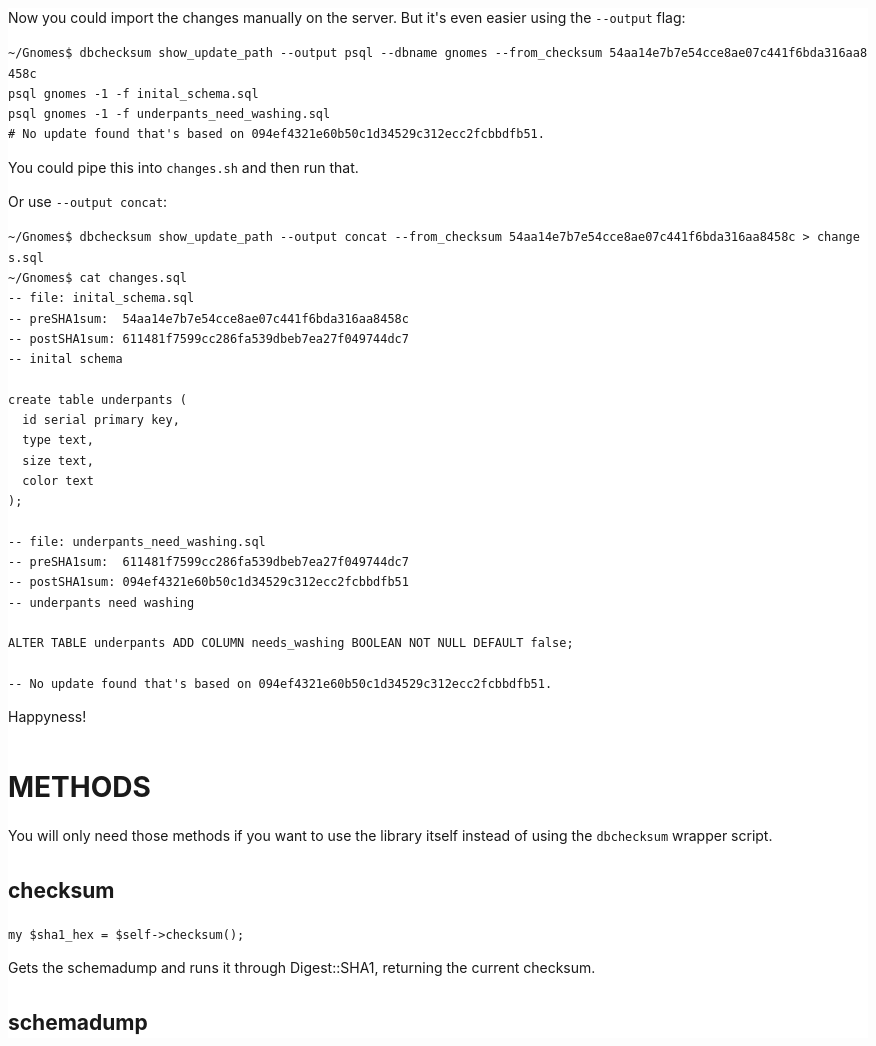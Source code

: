Now you could import the changes manually on the server. But it's even
easier using the `--output` flag:

    ~/Gnomes$ dbchecksum show_update_path --output psql --dbname gnomes --from_checksum 54aa14e7b7e54cce8ae07c441f6bda316aa8458c
    psql gnomes -1 -f inital_schema.sql
    psql gnomes -1 -f underpants_need_washing.sql
    # No update found that's based on 094ef4321e60b50c1d34529c312ecc2fcbbdfb51.

You could pipe this into `changes.sh` and then run that.

Or use `--output concat`:

    ~/Gnomes$ dbchecksum show_update_path --output concat --from_checksum 54aa14e7b7e54cce8ae07c441f6bda316aa8458c > changes.sql
    ~/Gnomes$ cat changes.sql
    -- file: inital_schema.sql
    -- preSHA1sum:  54aa14e7b7e54cce8ae07c441f6bda316aa8458c
    -- postSHA1sum: 611481f7599cc286fa539dbeb7ea27f049744dc7
    -- inital schema
    
    create table underpants (
      id serial primary key,
      type text,
      size text,
      color text
    );
    
    -- file: underpants_need_washing.sql
    -- preSHA1sum:  611481f7599cc286fa539dbeb7ea27f049744dc7
    -- postSHA1sum: 094ef4321e60b50c1d34529c312ecc2fcbbdfb51
    -- underpants need washing
    
    ALTER TABLE underpants ADD COLUMN needs_washing BOOLEAN NOT NULL DEFAULT false;
    
    -- No update found that's based on 094ef4321e60b50c1d34529c312ecc2fcbbdfb51.

Happyness!

# METHODS

You will only need those methods if you want to use the library itself instead of using the `dbchecksum` wrapper script.

## checksum

    my $sha1_hex = $self->checksum();

Gets the schemadump and runs it through Digest::SHA1, returning the current checksum.

## schemadump
